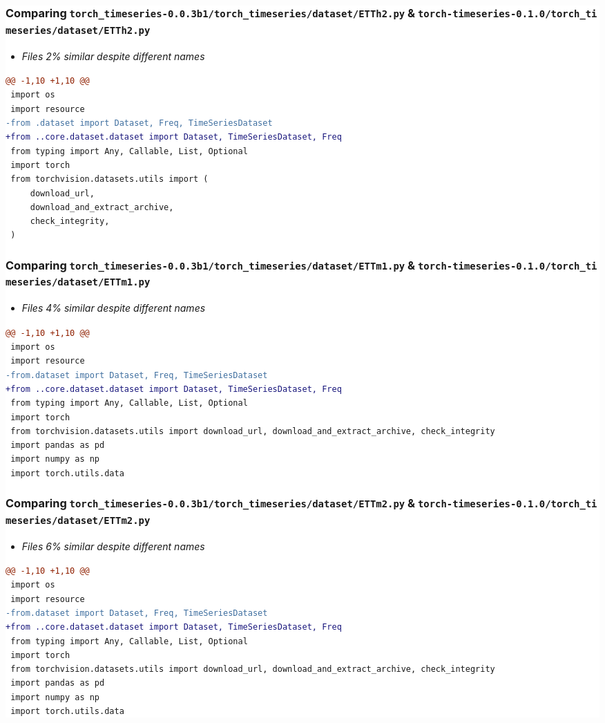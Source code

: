### Comparing `torch_timeseries-0.0.3b1/torch_timeseries/dataset/ETTh2.py` & `torch-timeseries-0.1.0/torch_timeseries/dataset/ETTh2.py`

 * *Files 2% similar despite different names*

```diff
@@ -1,10 +1,10 @@
 import os
 import resource
-from .dataset import Dataset, Freq, TimeSeriesDataset
+from ..core.dataset.dataset import Dataset, TimeSeriesDataset, Freq
 from typing import Any, Callable, List, Optional
 import torch
 from torchvision.datasets.utils import (
     download_url,
     download_and_extract_archive,
     check_integrity,
 )
```

### Comparing `torch_timeseries-0.0.3b1/torch_timeseries/dataset/ETTm1.py` & `torch-timeseries-0.1.0/torch_timeseries/dataset/ETTm1.py`

 * *Files 4% similar despite different names*

```diff
@@ -1,10 +1,10 @@
 import os
 import resource
-from.dataset import Dataset, Freq, TimeSeriesDataset
+from ..core.dataset.dataset import Dataset, TimeSeriesDataset, Freq
 from typing import Any, Callable, List, Optional
 import torch
 from torchvision.datasets.utils import download_url, download_and_extract_archive, check_integrity
 import pandas as pd
 import numpy as np
 import torch.utils.data
```

### Comparing `torch_timeseries-0.0.3b1/torch_timeseries/dataset/ETTm2.py` & `torch-timeseries-0.1.0/torch_timeseries/dataset/ETTm2.py`

 * *Files 6% similar despite different names*

```diff
@@ -1,10 +1,10 @@
 import os
 import resource
-from.dataset import Dataset, Freq, TimeSeriesDataset
+from ..core.dataset.dataset import Dataset, TimeSeriesDataset, Freq
 from typing import Any, Callable, List, Optional
 import torch
 from torchvision.datasets.utils import download_url, download_and_extract_archive, check_integrity
 import pandas as pd
 import numpy as np
 import torch.utils.data
```
